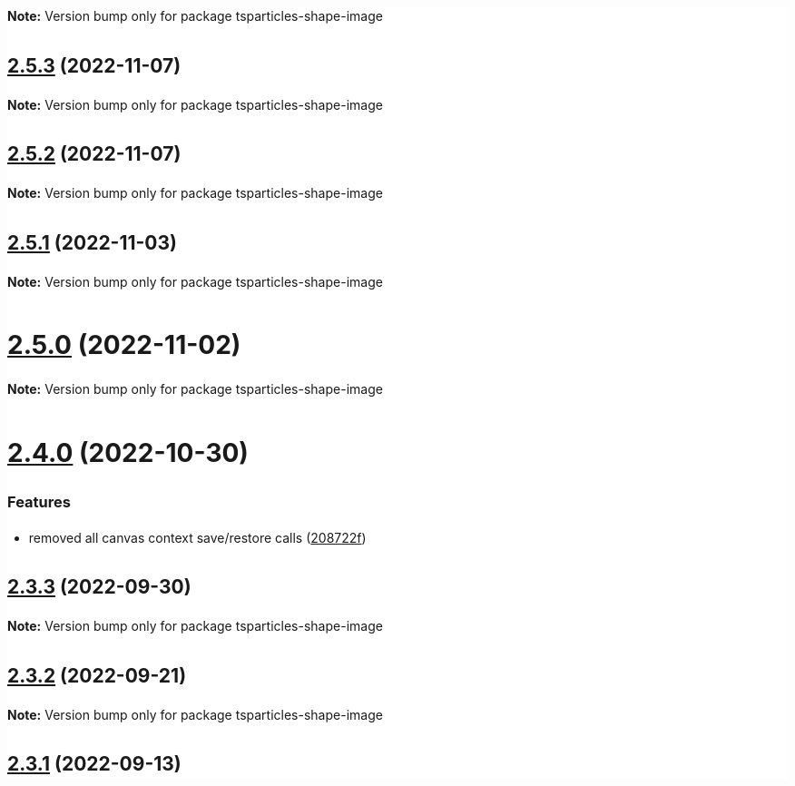 **Note:** Version bump only for package tsparticles-shape-image

## [2.5.3](https://github.com/tsparticles/tsparticles/compare/tsparticles-shape-image@2.5.2...tsparticles-shape-image@2.5.3) (2022-11-07)

**Note:** Version bump only for package tsparticles-shape-image

## [2.5.2](https://github.com/tsparticles/tsparticles/compare/tsparticles-shape-image@2.5.1...tsparticles-shape-image@2.5.2) (2022-11-07)

**Note:** Version bump only for package tsparticles-shape-image

## [2.5.1](https://github.com/tsparticles/tsparticles/compare/tsparticles-shape-image@2.5.0...tsparticles-shape-image@2.5.1) (2022-11-03)

**Note:** Version bump only for package tsparticles-shape-image

# [2.5.0](https://github.com/tsparticles/tsparticles/compare/tsparticles-shape-image@2.4.0...tsparticles-shape-image@2.5.0) (2022-11-02)

**Note:** Version bump only for package tsparticles-shape-image

# [2.4.0](https://github.com/tsparticles/tsparticles/compare/tsparticles-shape-image@2.3.3...tsparticles-shape-image@2.4.0) (2022-10-30)

### Features

-   removed all canvas context save/restore calls ([208722f](https://github.com/tsparticles/tsparticles/commit/208722f0a521246165b7cdc529dfbfbd7a3cf7eb))

## [2.3.3](https://github.com/tsparticles/tsparticles/compare/tsparticles-shape-image@2.3.2...tsparticles-shape-image@2.3.3) (2022-09-30)

**Note:** Version bump only for package tsparticles-shape-image

## [2.3.2](https://github.com/tsparticles/tsparticles/compare/tsparticles-shape-image@2.3.1...tsparticles-shape-image@2.3.2) (2022-09-21)

**Note:** Version bump only for package tsparticles-shape-image

## [2.3.1](https://github.com/tsparticles/tsparticles/compare/tsparticles-shape-image@2.3.0...tsparticles-shape-image@2.3.1) (2022-09-13)
